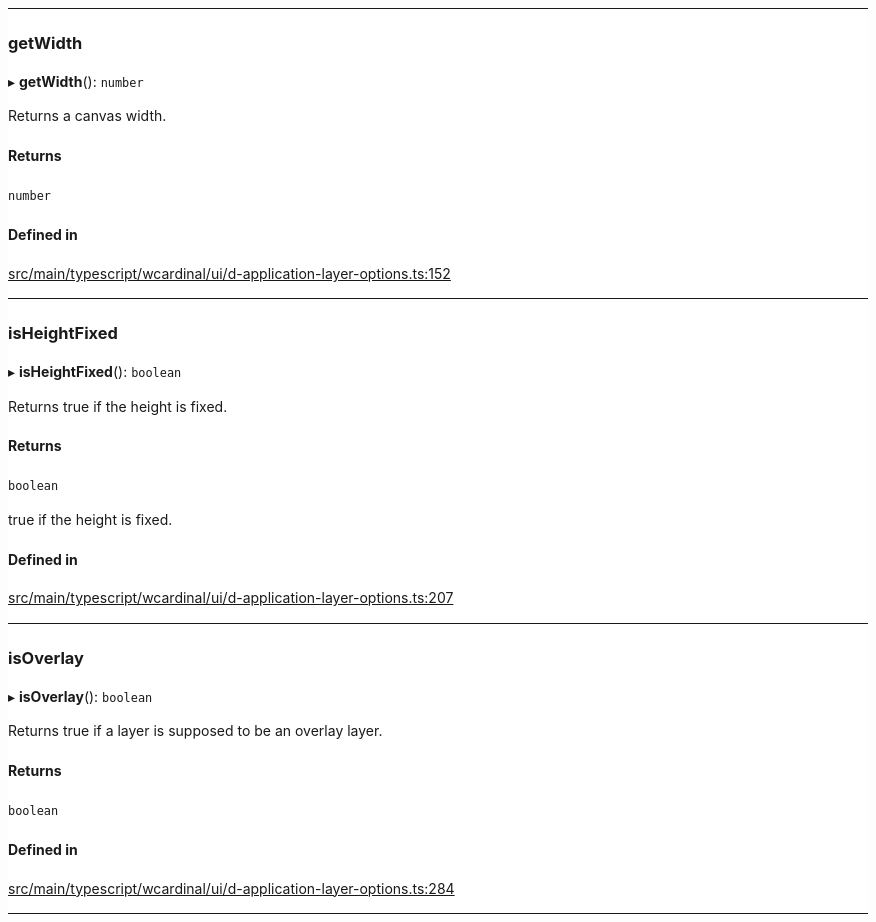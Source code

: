 ___

### getWidth

▸ **getWidth**(): `number`

Returns a canvas width.

#### Returns

`number`

#### Defined in

[src/main/typescript/wcardinal/ui/d-application-layer-options.ts:152](https://github.com/winter-cardinal/winter-cardinal-ui/blob/v0.442.0/src/main/typescript/wcardinal/ui/d-application-layer-options.ts#L152)

___

### isHeightFixed

▸ **isHeightFixed**(): `boolean`

Returns true if the height is fixed.

#### Returns

`boolean`

true if the height is fixed.

#### Defined in

[src/main/typescript/wcardinal/ui/d-application-layer-options.ts:207](https://github.com/winter-cardinal/winter-cardinal-ui/blob/v0.442.0/src/main/typescript/wcardinal/ui/d-application-layer-options.ts#L207)

___

### isOverlay

▸ **isOverlay**(): `boolean`

Returns true if a layer is supposed to be an overlay layer.

#### Returns

`boolean`

#### Defined in

[src/main/typescript/wcardinal/ui/d-application-layer-options.ts:284](https://github.com/winter-cardinal/winter-cardinal-ui/blob/v0.442.0/src/main/typescript/wcardinal/ui/d-application-layer-options.ts#L284)

___
